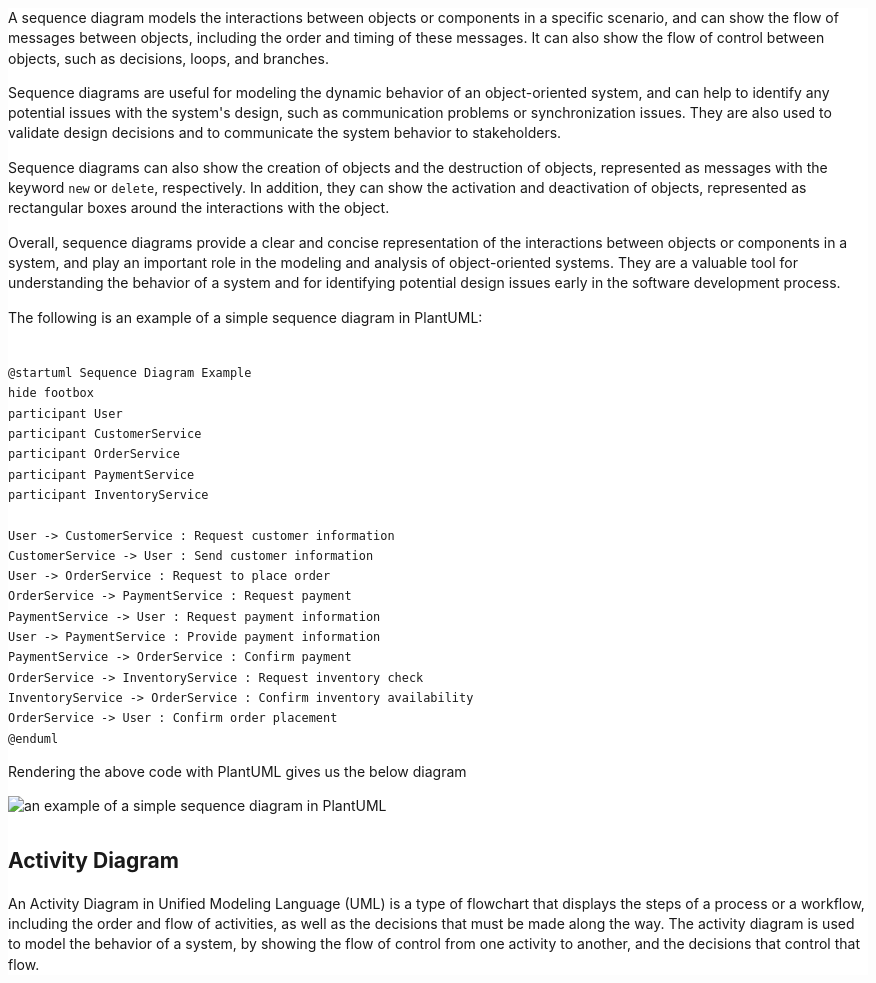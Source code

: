A sequence diagram models the interactions between objects or components in a specific scenario, and can show the flow of messages between objects, including the order and timing of these messages. It can also show the flow of control between objects, such as decisions, loops, and branches.

Sequence diagrams are useful for modeling the dynamic behavior of an object-oriented system, and can help to identify any potential issues with the system's design, such as communication problems or synchronization issues. They are also used to validate design decisions and to communicate the system behavior to stakeholders.

Sequence diagrams can also show the creation of objects and the destruction of objects, represented as messages with the keyword `new` or `delete`, respectively. In addition, they can show the activation and deactivation of objects, represented as rectangular boxes around the interactions with the object.

Overall, sequence diagrams provide a clear and concise representation of the interactions between objects or components in a system, and play an important role in the modeling and analysis of object-oriented systems. They are a valuable tool for understanding the behavior of a system and for identifying potential design issues early in the software development process.

The following is an example of a simple sequence diagram in PlantUML:

```text

@startuml Sequence Diagram Example
hide footbox
participant User
participant CustomerService
participant OrderService
participant PaymentService
participant InventoryService

User -> CustomerService : Request customer information
CustomerService -> User : Send customer information
User -> OrderService : Request to place order
OrderService -> PaymentService : Request payment
PaymentService -> User : Request payment information
User -> PaymentService : Provide payment information
PaymentService -> OrderService : Confirm payment
OrderService -> InventoryService : Request inventory check
InventoryService -> OrderService : Confirm inventory availability
OrderService -> User : Confirm order placement
@enduml
```

Rendering the above code with PlantUML gives us the below diagram

<p>
  <img src="Sequence-Diagram.svg" alt="an example of a simple sequence diagram in PlantUML">
</p>

## Activity Diagram

An Activity Diagram in Unified Modeling Language (UML) is a type of flowchart that displays the steps of a process or a workflow, including the order and flow of activities, as well as the decisions that must be made along the way. The activity diagram is used to model the behavior of a system, by showing the flow of control from one activity to another, and the decisions that control that flow.
